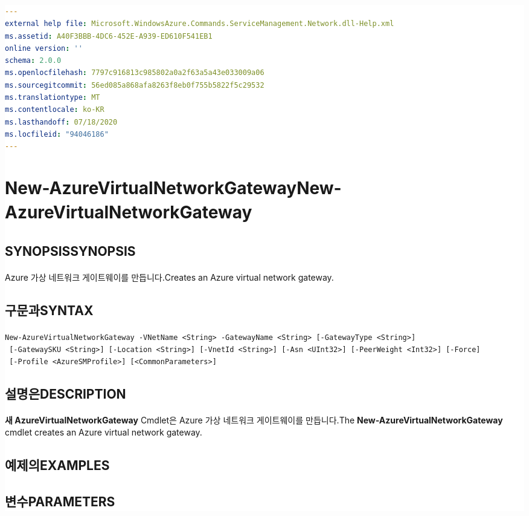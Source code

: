 ```yaml
---
external help file: Microsoft.WindowsAzure.Commands.ServiceManagement.Network.dll-Help.xml
ms.assetid: A40F3BBB-4DC6-452E-A939-ED610F541EB1
online version: ''
schema: 2.0.0
ms.openlocfilehash: 7797c916813c985802a0a2f63a5a43e033009a06
ms.sourcegitcommit: 56ed085a868afa8263f8eb0f755b5822f5c29532
ms.translationtype: MT
ms.contentlocale: ko-KR
ms.lasthandoff: 07/18/2020
ms.locfileid: "94046186"
---
```

# <span data-ttu-id="2771b-101">New-AzureVirtualNetworkGateway</span><span class="sxs-lookup"><span data-stu-id="2771b-101">New-AzureVirtualNetworkGateway</span></span>

## <span data-ttu-id="2771b-102">SYNOPSIS</span><span class="sxs-lookup"><span data-stu-id="2771b-102">SYNOPSIS</span></span>
<span data-ttu-id="2771b-103">Azure 가상 네트워크 게이트웨이를 만듭니다.</span><span class="sxs-lookup"><span data-stu-id="2771b-103">Creates an Azure virtual network gateway.</span></span>

## <span data-ttu-id="2771b-104">구문과</span><span class="sxs-lookup"><span data-stu-id="2771b-104">SYNTAX</span></span>

```
New-AzureVirtualNetworkGateway -VNetName <String> -GatewayName <String> [-GatewayType <String>]
 [-GatewaySKU <String>] [-Location <String>] [-VnetId <String>] [-Asn <UInt32>] [-PeerWeight <Int32>] [-Force]
 [-Profile <AzureSMProfile>] [<CommonParameters>]
```

## <span data-ttu-id="2771b-105">설명은</span><span class="sxs-lookup"><span data-stu-id="2771b-105">DESCRIPTION</span></span>
<span data-ttu-id="2771b-106">**새 AzureVirtualNetworkGateway** Cmdlet은 Azure 가상 네트워크 게이트웨이를 만듭니다.</span><span class="sxs-lookup"><span data-stu-id="2771b-106">The **New-AzureVirtualNetworkGateway** cmdlet creates an Azure virtual network gateway.</span></span>

## <span data-ttu-id="2771b-107">예제의</span><span class="sxs-lookup"><span data-stu-id="2771b-107">EXAMPLES</span></span>

## <span data-ttu-id="2771b-108">변수</span><span class="sxs-lookup"><span data-stu-id="2771b-108">PARAMETERS</span></span>
